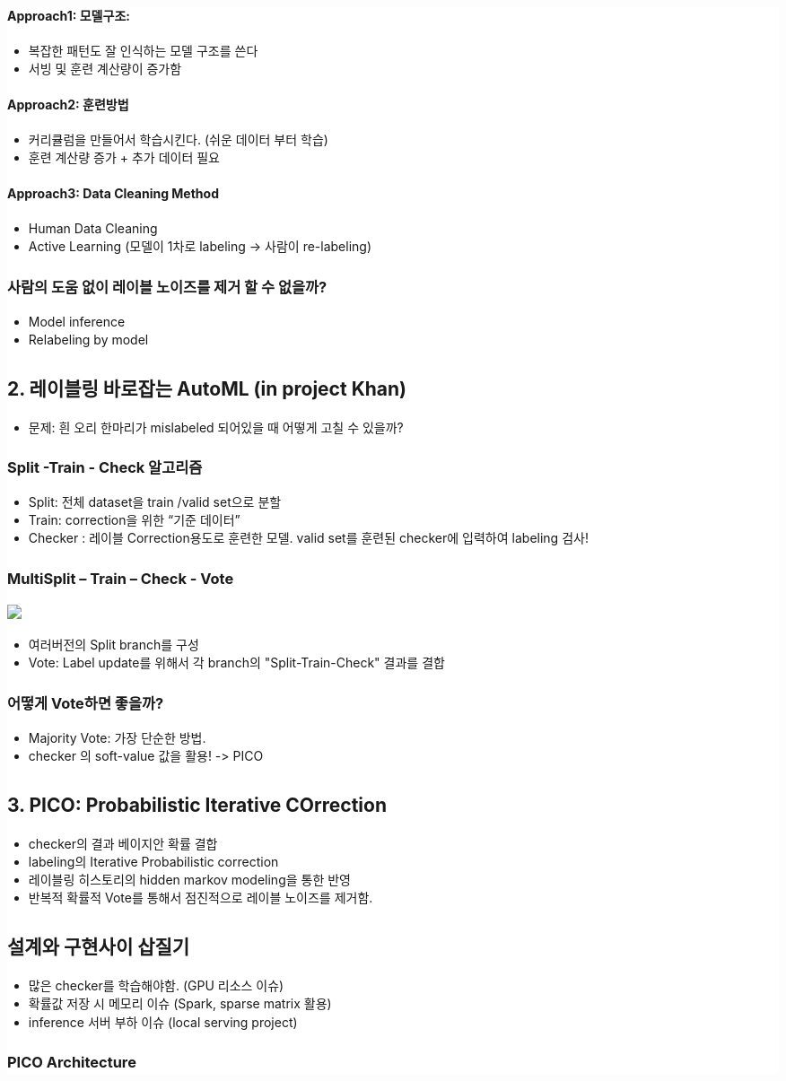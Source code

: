 #### Approach1: 모델구조: 
- 복잡한 패턴도 잘 인식하는 모델 구조를 쓴다
- 서빙 및 훈련 계산량이 증가함

#### Approach2: 훈련방법
- 커리큘럼을 만들어서 학습시킨다. (쉬운 데이터 부터 학습)
- 훈련 계산량 증가 + 추가 데이터 필요

#### Approach3: Data Cleaning Method
- Human Data Cleaning
- Active Learning (모델이 1차로 labeling -> 사람이 re-labeling)

### 사람의 도움 없이 레이블 노이즈를 제거 할 수 없을까?
- Model inference
- Relabeling by model

## 2. 레이블링 바로잡는 AutoML (in project Khan)

- 문제: 흰 오리 한마리가 mislabeled 되어있을 때 어떻게 고칠 수 있을까?

### Split -Train - Check 알고리즘
- Split: 전체 dataset을 train /valid set으로 분할
- Train: correction을 위한 “기준 데이터”
- Checker : 레이블 Correction용도로 훈련한 모델. valid set를 훈련된 checker에 입력하여 labeling 검사!

### MultiSplit – Train – Check - Vote

![](https://user-images.githubusercontent.com/16538186/67667594-7f31ab80-f9b1-11e9-8dfa-6e454d11d5bf.png)

- 여러버전의 Split branch를 구성
- Vote: Label update를 위해서 각 branch의 "Split-Train-Check" 결과를 결합

### 어떻게 Vote하면 좋을까?
- Majority Vote: 가장 단순한 방법.
- checker 의 soft-value 값을 활용! -> PICO

## 3. PICO: Probabilistic Iterative COrrection
- checker의 결과 베이지안 확률 결합
- labeling의 Iterative Probabilistic correction
- 레이블링 히스토리의 hidden markov modeling을 통한 반영
- 반복적 확률적 Vote를 통해서 점진적으로 레이블 노이즈를 제거함.

## 설계와 구현사이 삽질기
- 많은 checker를 학습해야함. (GPU 리소스 이슈)
- 확률값 저장 시 메모리 이슈 (Spark, sparse matrix 활용)
- inference 서버 부하 이슈 (local serving project)

### PICO Architecture
